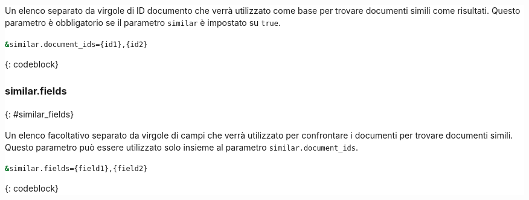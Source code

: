 Un elenco separato da virgole di ID documento che verrà utilizzato come base per trovare documenti simili come risultati. Questo parametro è obbligatorio se il parametro `similar` è impostato su `true`.

```bash
&similar.document_ids={id1},{id2}
```
{: codeblock}

### similar.fields
{: #similar_fields}

Un elenco facoltativo separato da virgole di campi che verrà utilizzato per confrontare i documenti per trovare documenti simili. Questo parametro può essere utilizzato solo insieme al parametro `similar.document_ids`.

```bash
&similar.fields={field1},{field2}
```
{: codeblock}
